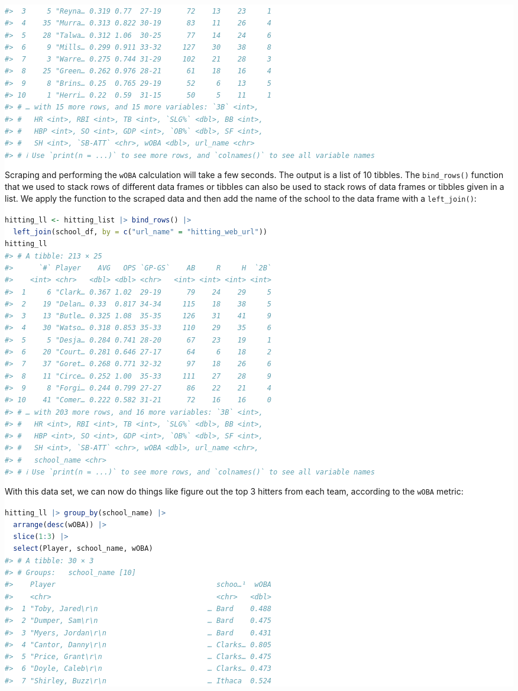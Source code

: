 ```r
#>  3     5 "Reyna… 0.319 0.77  27-19      72    13    23     1
#>  4    35 "Murra… 0.313 0.822 30-19      83    11    26     4
#>  5    28 "Talwa… 0.312 1.06  30-25      77    14    24     6
#>  6     9 "Mills… 0.299 0.911 33-32     127    30    38     8
#>  7     3 "Warre… 0.275 0.744 31-29     102    21    28     3
#>  8    25 "Green… 0.262 0.976 28-21      61    18    16     4
#>  9     8 "Brins… 0.25  0.765 29-19      52     6    13     5
#> 10     1 "Herri… 0.22  0.59  31-15      50     5    11     1
#> # … with 15 more rows, and 15 more variables: `3B` <int>,
#> #   HR <int>, RBI <int>, TB <int>, `SLG%` <dbl>, BB <int>,
#> #   HBP <int>, SO <int>, GDP <int>, `OB%` <dbl>, SF <int>,
#> #   SH <int>, `SB-ATT` <chr>, wOBA <dbl>, url_name <chr>
#> # ℹ Use `print(n = ...)` to see more rows, and `colnames()` to see all variable names
```

Scraping and performing the `wOBA` calculation will take a few seconds. The output is a list of 10 tibbles. The `bind_rows()` function that we used to stack rows of different data frames or tibbles can also be used to stack rows of data frames or tibbles given in a list. We apply the function to the scraped data and then add the name of the school to the data frame with a `left_join()`:


```r
hitting_ll <- hitting_list |> bind_rows() |>
  left_join(school_df, by = c("url_name" = "hitting_web_url"))
hitting_ll
#> # A tibble: 213 × 25
#>      `#` Player    AVG   OPS `GP-GS`    AB     R     H  `2B`
#>    <int> <chr>   <dbl> <dbl> <chr>   <int> <int> <int> <int>
#>  1     6 "Clark… 0.367 1.02  29-19      79    24    29     5
#>  2    19 "Delan… 0.33  0.817 34-34     115    18    38     5
#>  3    13 "Butle… 0.325 1.08  35-35     126    31    41     9
#>  4    30 "Watso… 0.318 0.853 35-33     110    29    35     6
#>  5     5 "Desja… 0.284 0.741 28-20      67    23    19     1
#>  6    20 "Court… 0.281 0.646 27-17      64     6    18     2
#>  7    37 "Goret… 0.268 0.771 32-32      97    18    26     6
#>  8    11 "Circe… 0.252 1.00  35-33     111    27    28     9
#>  9     8 "Forgi… 0.244 0.799 27-27      86    22    21     4
#> 10    41 "Comer… 0.222 0.582 31-21      72    16    16     0
#> # … with 203 more rows, and 16 more variables: `3B` <int>,
#> #   HR <int>, RBI <int>, TB <int>, `SLG%` <dbl>, BB <int>,
#> #   HBP <int>, SO <int>, GDP <int>, `OB%` <dbl>, SF <int>,
#> #   SH <int>, `SB-ATT` <chr>, wOBA <dbl>, url_name <chr>,
#> #   school_name <chr>
#> # ℹ Use `print(n = ...)` to see more rows, and `colnames()` to see all variable names
```

With this data set, we can now do things like figure out the top 3 hitters from each team, according to the `wOBA` metric:


```r
hitting_ll |> group_by(school_name) |>
  arrange(desc(wOBA)) |>
  slice(1:3) |>
  select(Player, school_name, wOBA)
#> # A tibble: 30 × 3
#> # Groups:   school_name [10]
#>    Player                                      schoo…¹  wOBA
#>    <chr>                                       <chr>   <dbl>
#>  1 "Toby, Jared\r\n                          … Bard    0.488
#>  2 "Dumper, Sam\r\n                          … Bard    0.475
#>  3 "Myers, Jordan\r\n                        … Bard    0.431
#>  4 "Cantor, Danny\r\n                        … Clarks… 0.805
#>  5 "Price, Grant\r\n                         … Clarks… 0.475
#>  6 "Doyle, Caleb\r\n                         … Clarks… 0.473
#>  7 "Shirley, Buzz\r\n                        … Ithaca  0.524
```